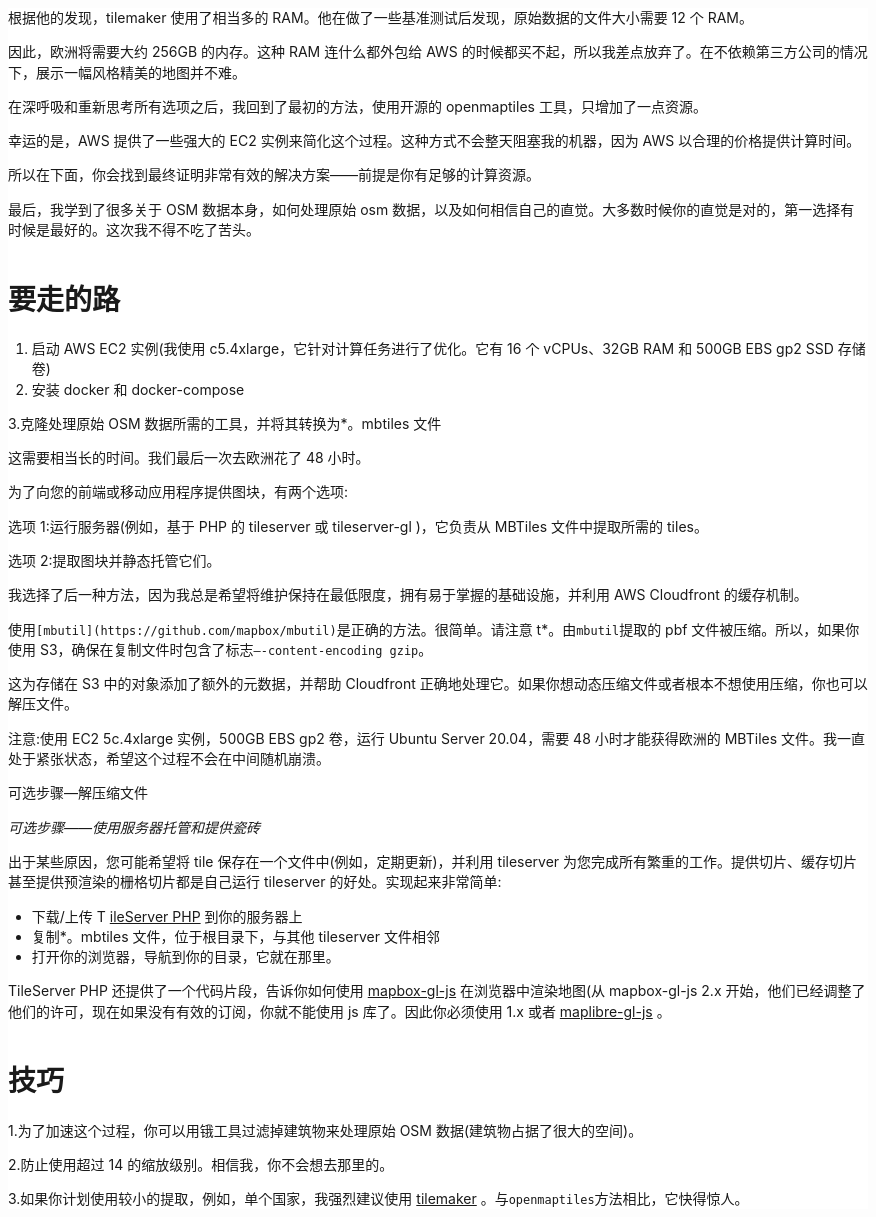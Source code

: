 根据他的发现，tilemaker 使用了相当多的 RAM。他在做了一些基准测试后发现，原始数据的文件大小需要 12 个 RAM。

因此，欧洲将需要大约 256GB 的内存。这种 RAM 连什么都外包给 AWS 的时候都买不起，所以我差点放弃了。在不依赖第三方公司的情况下，展示一幅风格精美的地图并不难。

在深呼吸和重新思考所有选项之后，我回到了最初的方法，使用开源的 openmaptiles 工具，只增加了一点资源。

幸运的是，AWS 提供了一些强大的 EC2 实例来简化这个过程。这种方式不会整天阻塞我的机器，因为 AWS 以合理的价格提供计算时间。

所以在下面，你会找到最终证明非常有效的解决方案——前提是你有足够的计算资源。

最后，我学到了很多关于 OSM 数据本身，如何处理原始 osm 数据，以及如何相信自己的直觉。大多数时候你的直觉是对的，第一选择有时候是最好的。这次我不得不吃了苦头。

# 要走的路

1.  启动 AWS EC2 实例(我使用 c5.4xlarge，它针对计算任务进行了优化。它有 16 个 vCPUs、32GB RAM 和 500GB EBS gp2 SSD 存储卷)
2.  安装 docker 和 docker-compose

3.克隆处理原始 OSM 数据所需的工具，并将其转换为*。mbtiles 文件

这需要相当长的时间。我们最后一次去欧洲花了 48 小时。

为了向您的前端或移动应用程序提供图块，有两个选项:

选项 1:运行服务器(例如，基于 PHP 的 tileserver 或 tileserver-gl )，它负责从 MBTiles 文件中提取所需的 tiles。

选项 2:提取图块并静态托管它们。

我选择了后一种方法，因为我总是希望将维护保持在最低限度，拥有易于掌握的基础设施，并利用 AWS Cloudfront 的缓存机制。

使用`[mbutil](https://github.com/mapbox/mbutil)`是正确的方法。很简单。请注意 t*。由`mbutil`提取的 pbf 文件被压缩。所以，如果你使用 S3，确保在复制文件时包含了标志`—-content-encoding gzip`。

这为存储在 S3 中的对象添加了额外的元数据，并帮助 Cloudfront 正确地处理它。如果你想动态压缩文件或者根本不想使用压缩，你也可以解压文件。

注意:使用 EC2 5c.4xlarge 实例，500GB EBS gp2 卷，运行 Ubuntu Server 20.04，需要 48 小时才能获得欧洲的 MBTiles 文件。我一直处于紧张状态，希望这个过程不会在中间随机崩溃。

可选步骤—解压缩文件

*可选步骤——使用服务器托管和提供瓷砖*

出于某些原因，您可能希望将 tile 保存在一个文件中(例如，定期更新)，并利用 tileserver 为您完成所有繁重的工作。提供切片、缓存切片甚至提供预渲染的栅格切片都是自己运行 tileserver 的好处。实现起来非常简单:

*   下载/上传 T [ileServer PHP](https://github.com/maptiler/tileserver-php) 到你的服务器上
*   复制*。mbtiles 文件，位于根目录下，与其他 tileserver 文件相邻
*   打开你的浏览器，导航到你的目录，它就在那里。

TileServer PHP 还提供了一个代码片段，告诉你如何使用 [mapbox-gl-js](https://github.com/mapbox/mapbox-gl-js) 在浏览器中渲染地图(从 mapbox-gl-js 2.x 开始，他们已经调整了他们的许可，现在如果没有有效的订阅，你就不能使用 js 库了。因此你必须使用 1.x 或者 [maplibre-gl-js](https://github.com/maplibre/maplibre-gl-js) 。

# 技巧

1.为了加速这个过程，你可以用锇工具过滤掉建筑物来处理原始 OSM 数据(建筑物占据了很大的空间)。

2.防止使用超过 14 的缩放级别。相信我，你不会想去那里的。

3.如果你计划使用较小的提取，例如，单个国家，我强烈建议使用 [tilemaker](https://github.com/systemed/tilemaker/) 。与`openmaptiles`方法相比，它快得惊人。
